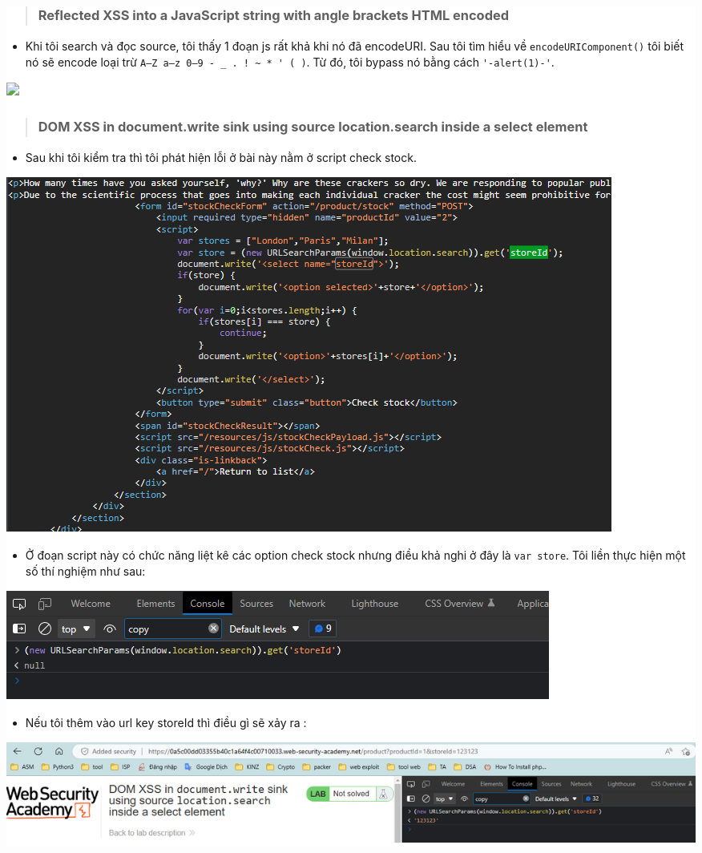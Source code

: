 >### **Reflected XSS into a JavaScript string with angle brackets HTML encoded**

- Khi tôi search và đọc source, tôi thấy 1 đoạn js rất khả khi nó đã encodeURI. Sau tôi tìm hiểu về `encodeURIComponent()` tôi biết nó sẽ encode loại trừ `A–Z a–z 0–9 - _ . ! ~ * ' ( )`. Từ đó, tôi bypass nó bằng cách `'-alert(1)-'`.

![](./img_xss/xss%3D10.png)

>### **DOM XSS in document.write sink using source location.search inside a select element**

- Sau khi tôi kiểm tra thì tôi phát hiện lỗi ở bài này nằm ở script check stock.

![](./img_xss/xss-11.png)

- Ở đoạn script này có chức năng liệt kê các option check stock nhưng điều khả nghi ở đây là `var store`. Tôi liền thực hiện một số thí nghiệm như sau:

![](./img_xss/xss-11-1.png)

- Nếu tôi thêm vào url key storeId thì điều gì sẽ xảy ra :

![](./img_xss/xss-11-2.png)
